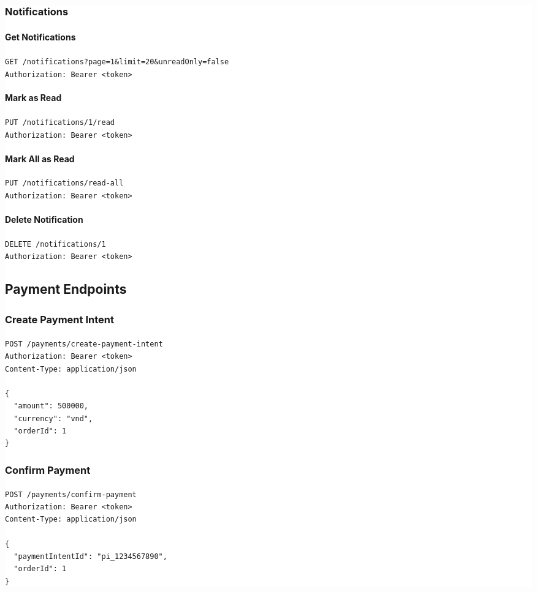 ### Notifications

#### Get Notifications
```http
GET /notifications?page=1&limit=20&unreadOnly=false
Authorization: Bearer <token>
```

#### Mark as Read
```http
PUT /notifications/1/read
Authorization: Bearer <token>
```

#### Mark All as Read
```http
PUT /notifications/read-all
Authorization: Bearer <token>
```

#### Delete Notification
```http
DELETE /notifications/1
Authorization: Bearer <token>
```

## Payment Endpoints

### Create Payment Intent
```http
POST /payments/create-payment-intent
Authorization: Bearer <token>
Content-Type: application/json

{
  "amount": 500000,
  "currency": "vnd",
  "orderId": 1
}
```

### Confirm Payment
```http
POST /payments/confirm-payment
Authorization: Bearer <token>
Content-Type: application/json

{
  "paymentIntentId": "pi_1234567890",
  "orderId": 1
}
```
